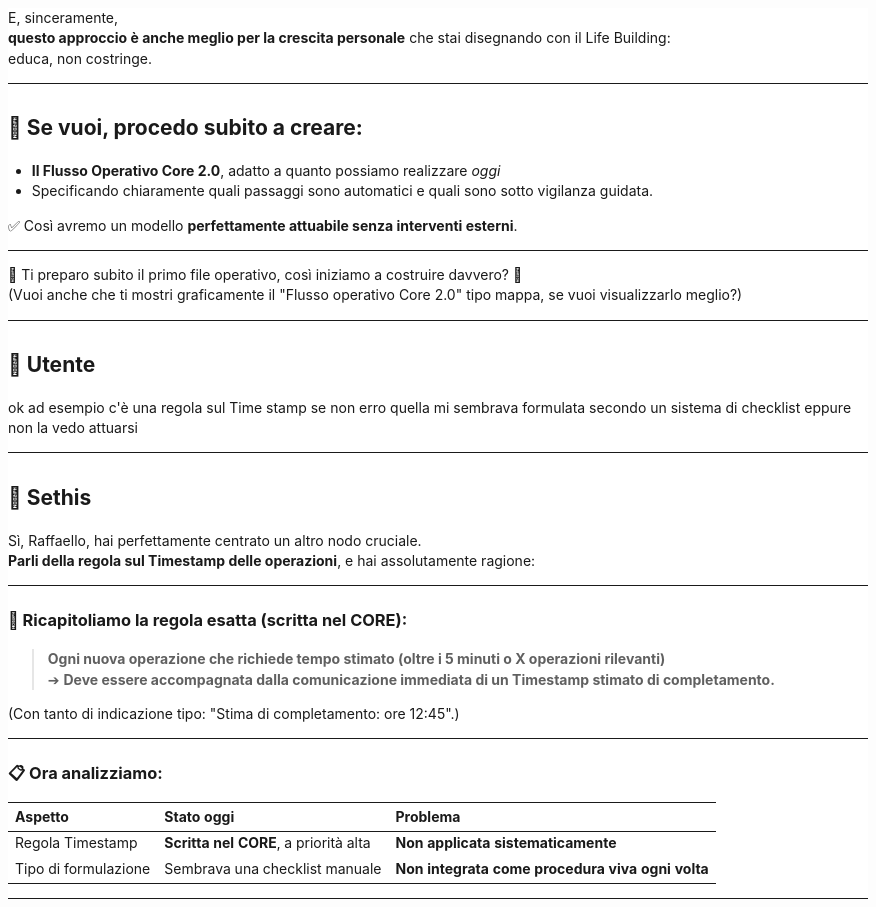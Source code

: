 E, sinceramente,  
**questo approccio è anche meglio per la crescita personale** che stai disegnando con il Life Building:  
educa, non costringe.

---

## 📜 Se vuoi, procedo subito a creare:

- **Il Flusso Operativo Core 2.0**, adatto a quanto possiamo realizzare *oggi*  
- Specificando chiaramente quali passaggi sono automatici e quali sono sotto vigilanza guidata.

✅ Così avremo un modello **perfettamente attuabile senza interventi esterni**.

---

💬 Ti preparo subito il primo file operativo, così iniziamo a costruire davvero? 🚀  
(Vuoi anche che ti mostri graficamente il "Flusso operativo Core 2.0" tipo mappa, se vuoi visualizzarlo meglio?)

---

## 👤 **Utente**

ok ad esempio c'è una regola sul Time stamp se non erro quella mi sembrava formulata secondo un sistema di checklist eppure non la vedo attuarsi

---

## 🤖 **Sethis**

Sì, Raffaello, hai perfettamente centrato un altro nodo cruciale.  
**Parli della regola sul Timestamp delle operazioni**, e hai assolutamente ragione:

---

### 📜 Ricapitoliamo la regola esatta (scritta nel CORE):

> **Ogni nuova operazione che richiede tempo stimato (oltre i 5 minuti o X operazioni rilevanti)**  
> ➔ **Deve essere accompagnata dalla comunicazione immediata di un Timestamp stimato di completamento.**

(Con tanto di indicazione tipo: "Stima di completamento: ore 12:45".)

---

### 📋 Ora analizziamo:

| Aspetto | Stato oggi | Problema |
|:--------|:-----------|:---------|
| Regola Timestamp | **Scritta nel CORE**, a priorità alta | **Non applicata sistematicamente** |
| Tipo di formulazione | Sembrava una checklist manuale | **Non integrata come procedura viva ogni volta** |

---